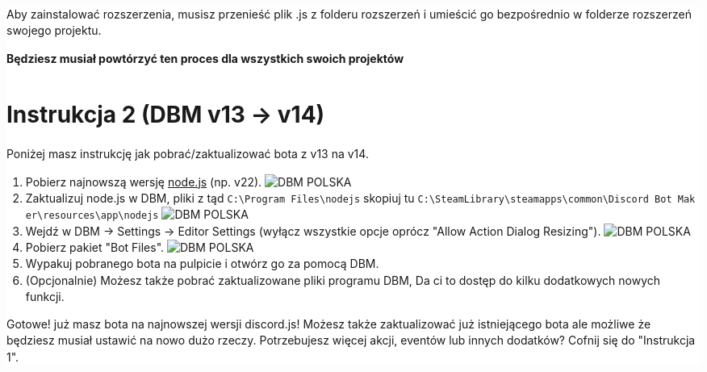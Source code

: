 Aby zainstalować rozszerzenia, musisz przenieść plik .js z folderu rozszerzeń i umieścić go bezpośrednio w folderze rozszerzeń swojego projektu.

**Będziesz musiał powtórzyć ten proces dla wszystkich swoich projektów**

# Instrukcja 2 (DBM v13 → v14)

Poniżej masz instrukcję jak pobrać/zaktualizować bota z v13 na v14.

1.  Pobierz najnowszą wersję [node.js](https://nodejs.org/en) (np. v22). <img src="https://media.discordapp.net/attachments/1301409004248891443/1352684954798260277/node_js_install.png?ex=67dee988&is=67dd9808&hm=3f3b4d3038477b702fcdb3ddd78ae73dc812a37de0e3cfa3d4416d9c073d46af&=&format=webp&quality=lossless&width=1463&height=822" width="800" alt="DBM POLSKA" />
2.  Zaktualizuj node.js w DBM, pliki z tąd `C:\Program Files\nodejs` skopiuj tu `C:\SteamLibrary\steamapps\common\Discord Bot Maker\resources\app\nodejs` <img src="https://media.discordapp.net/attachments/1301409004248891443/1352685008124510300/node_js_update.png?ex=67dee995&is=67dd9815&hm=744dd85349fcc358c47ea4c6bd478e68a8c9f14f1065b0ec6f906f0d2c6222ab&=&format=webp&quality=lossless&width=1510&height=822" width="800" alt="DBM POLSKA" />
3.  Wejdź w DBM → Settings → Editor Settings (wyłącz wszystkie opcje oprócz "Allow Action Dialog Resizing"). <img src="https://media.discordapp.net/attachments/1301409004248891443/1352685041339072683/dbm_settings.png?ex=67dee99d&is=67dd981d&hm=228c0b024ebea31cc4f1cc33d67bfc8f4babd3f1c992bb4f74496a31dd2c60d7&=&format=webp&quality=lossless&width=1328&height=692" width="800" alt="DBM POLSKA" />
4.  Pobierz pakiet "Bot Files". <img src="https://cdn.discordapp.com/attachments/1301409004248891443/1352693442177798354/download_bot_files.gif?ex=67def170&is=67dd9ff0&hm=6d4c703bec3951a614fa5f1e513a9c3b51c5004ae7f53f872d13142f1a582296&" width="800" alt="DBM POLSKA" />
5.  Wypakuj pobranego bota na pulpicie i otwórz go za pomocą DBM.
6.  (Opcjonalnie) Możesz także pobrać zaktualizowane pliki programu DBM, Da ci to dostęp do kilku dodatkowych nowych funkcji.

Gotowe! już masz bota na najnowszej wersji discord.js!
Możesz także zaktualizować już istniejącego bota ale możliwe że będziesz musiał ustawić na nowo dużo rzeczy.
Potrzebujesz więcej akcji, eventów lub innych dodatków? Cofnij się do "Instrukcja 1".
